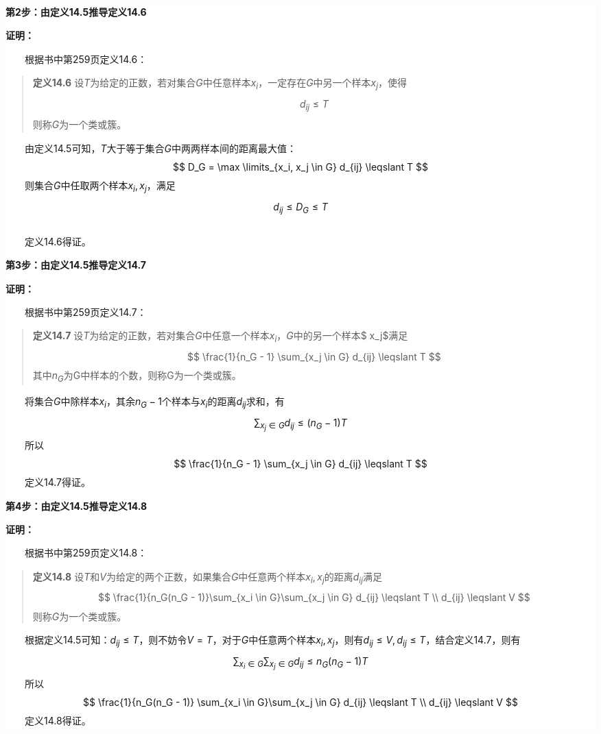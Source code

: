 **第2步：由定义14.5推导定义14.6**

**证明：**

&emsp;&emsp;根据书中第259页定义14.6：
> **定义14.6** 设$T$为给定的正数，若对集合$G$中任意样本$x_i$，一定存在$G$中另一个样本$x_j$，使得
> $$
d_{ij} \leq T
$$
> 则称$G$为一个类或簇。

&emsp;&emsp;由定义14.5可知，$T$大于等于集合$G$中两两样本间的距离最大值：
$$
D_G = \max \limits_{x_i, x_j \in G} d_{ij} \leqslant T
$$
&emsp;&emsp;则集合$G$中任取两个样本$x_i, x_j$，满足
$$
d_{ij} \leqslant D_G \leqslant T
$$  
&emsp;&emsp;定义14.6得证。

**第3步：由定义14.5推导定义14.7**

**证明：**

&emsp;&emsp;根据书中第259页定义14.7：
> **定义14.7** 设$T$为给定的正数，若对集合$G$中任意一个样本$x_i$，$G$中的另一个样本$ x_j$满足
> $$
\frac{1}{n_G - 1} \sum_{x_j \in G} d_{ij} \leqslant T
$$
> 其中$n_G$为G中样本的个数，则称G为一个类或簇。

&emsp;&emsp;将集合$G$中除样本$x_i$，其余$n_G - 1$个样本与$x_i$的距离$d_{ij}$求和，有
$$
\sum_{x_j \in G} d_{ij} \leqslant (n_G - 1) T
$$
&emsp;&emsp;所以
$$
\frac{1}{n_G - 1} \sum_{x_j \in G} d_{ij} \leqslant T
$$
&emsp;&emsp;定义14.7得证。

**第4步：由定义14.5推导定义14.8**

**证明：**

&emsp;&emsp;根据书中第259页定义14.8：
> **定义14.8** 设$T$和$V$为给定的两个正数，如果集合$G$中任意两个样本$x_i, x_j$的距离$d_{ij}$满足
> $$
\frac{1}{n_G(n_G - 1)}\sum_{x_i \in G}\sum_{x_j \in G} d_{ij} \leqslant T \\ 
d_{ij} \leqslant V
$$
> 则称$G$为一个类或簇。

&emsp;&emsp;根据定义14.5可知：$d_{ij} \leqslant T$，则不妨令$V=T$，对于$G$中任意两个样本$x_i, x_j$，则有$d_{ij} \leqslant V, d_{ij} \leqslant T$，结合定义14.7，则有
$$
\sum_{x_i \in G} \sum_{x_j \in G} d_{ij} \leqslant n_G(n_G - 1) T
$$ 
&emsp;&emsp;所以
$$
\frac{1}{n_G(n_G - 1)} \sum_{x_i \in G}\sum_{x_j \in G} d_{ij} \leqslant T \\ 
d_{ij} \leqslant V
$$
&emsp;&emsp;定义14.8得证。
